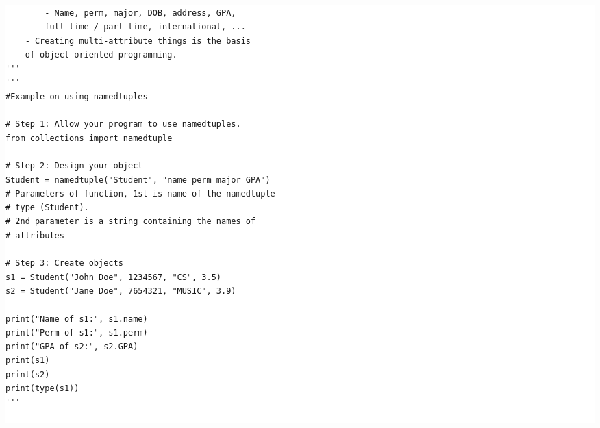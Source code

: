 ```
        - Name, perm, major, DOB, address, GPA,
        full-time / part-time, international, ...
    - Creating multi-attribute things is the basis
    of object oriented programming.
'''
'''
#Example on using namedtuples

# Step 1: Allow your program to use namedtuples.
from collections import namedtuple

# Step 2: Design your object
Student = namedtuple("Student", "name perm major GPA")
# Parameters of function, 1st is name of the namedtuple
# type (Student).
# 2nd parameter is a string containing the names of
# attributes

# Step 3: Create objects
s1 = Student("John Doe", 1234567, "CS", 3.5)
s2 = Student("Jane Doe", 7654321, "MUSIC", 3.9)

print("Name of s1:", s1.name)
print("Perm of s1:", s1.perm)
print("GPA of s2:", s2.GPA)
print(s1)
print(s2)
print(type(s1))
'''


```
